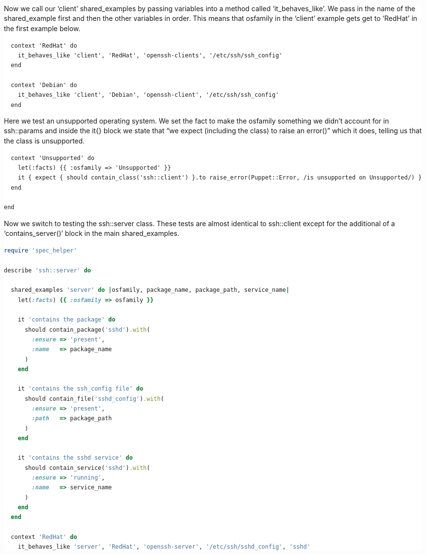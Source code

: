 Now we call our ‘client’ shared_examples by passing variables into a
method called ‘it_behaves_like’.  We pass in the name of the
shared_example first and then the other variables in order.  This
means that osfamily in the ‘client’ example gets get to ‘RedHat’ in
the first example below.

```
  context 'RedHat' do
    it_behaves_like 'client', 'RedHat', 'openssh-clients', '/etc/ssh/ssh_config'
  end

  context 'Debian' do
    it_behaves_like 'client', 'Debian', 'openssh-client', '/etc/ssh/ssh_config'
  end
```

Here we test an unsupported operating system.  We set the fact to make
the osfamily something we didn’t account for in ssh::params and inside
the it{} block we state that “we expect (including the class) to raise
an error()” which it does, telling us that the class is unsupported.

```
  context 'Unsupported' do
    let(:facts) {{ :osfamily => 'Unsupported' }}
    it { expect { should contain_class('ssh::client') }.to raise_error(Puppet::Error, /is unsupported on Unsupported/) }
  end

end
```

Now we switch to testing the ssh::server class.  These tests are
almost identical to ssh::client except for the additional of a
‘contains_server()’ block in the main shared_examples.  

```ruby
require 'spec_helper'

describe 'ssh::server' do

  shared_examples 'server' do |osfamily, package_name, package_path, service_name|
    let(:facts) {{ :osfamily => osfamily }}

    it 'contains the package' do
      should contain_package('sshd').with(
        :ensure => 'present',
        :name   => package_name
      )
    end

    it 'contains the ssh_config file' do
      should contain_file('sshd_config').with(
        :ensure => 'present',
        :path   => package_path
      )
    end

    it 'contains the sshd service' do
      should contain_service('sshd').with(
        :ensure => 'running',
        :name   => service_name
      )
    end
  end

  context 'RedHat' do
    it_behaves_like 'server', 'RedHat', 'openssh-server', '/etc/ssh/sshd_config', 'sshd'
```